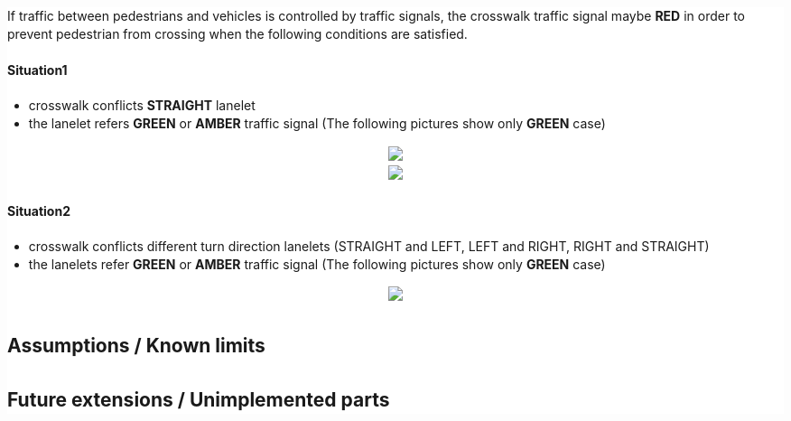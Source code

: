 If traffic between pedestrians and vehicles is controlled by traffic signals, the crosswalk traffic signal maybe **RED** in order to prevent pedestrian from crossing when the following conditions are satisfied.

#### Situation1

- crosswalk conflicts **STRAIGHT** lanelet
- the lanelet refers **GREEN** or **AMBER** traffic signal (The following pictures show only **GREEN** case)

<div align="center">
  <img src="images/straight.drawio.svg" width=80%>
</div>
<div align="center">
  <img src="images/intersection1.svg" width=80%>
</div>

#### Situation2

- crosswalk conflicts different turn direction lanelets (STRAIGHT and LEFT, LEFT and RIGHT, RIGHT and STRAIGHT)
- the lanelets refer **GREEN** or **AMBER** traffic signal (The following pictures show only **GREEN** case)

<div align="center">
  <img src="images/intersection2.svg" width=80%>
</div>

## Assumptions / Known limits

## Future extensions / Unimplemented parts
